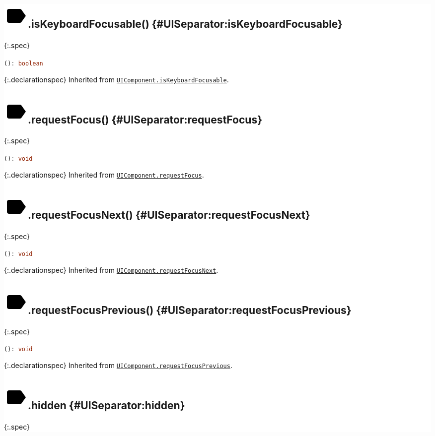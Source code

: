 

## ![](/assets/icons/spec-method.svg).isKeyboardFocusable() {#UISeparator:isKeyboardFocusable}
{:.spec}

```typescript
(): boolean
```
{:.declarationspec}
Inherited from [`UIComponent.isKeyboardFocusable`](./UIComponent#UIComponent:isKeyboardFocusable).



## ![](/assets/icons/spec-method.svg).requestFocus() {#UISeparator:requestFocus}
{:.spec}

```typescript
(): void
```
{:.declarationspec}
Inherited from [`UIComponent.requestFocus`](./UIComponent#UIComponent:requestFocus).



## ![](/assets/icons/spec-method.svg).requestFocusNext() {#UISeparator:requestFocusNext}
{:.spec}

```typescript
(): void
```
{:.declarationspec}
Inherited from [`UIComponent.requestFocusNext`](./UIComponent#UIComponent:requestFocusNext).



## ![](/assets/icons/spec-method.svg).requestFocusPrevious() {#UISeparator:requestFocusPrevious}
{:.spec}

```typescript
(): void
```
{:.declarationspec}
Inherited from [`UIComponent.requestFocusPrevious`](./UIComponent#UIComponent:requestFocusPrevious).



## ![](/assets/icons/spec-property.svg).hidden {#UISeparator:hidden}
{:.spec}
